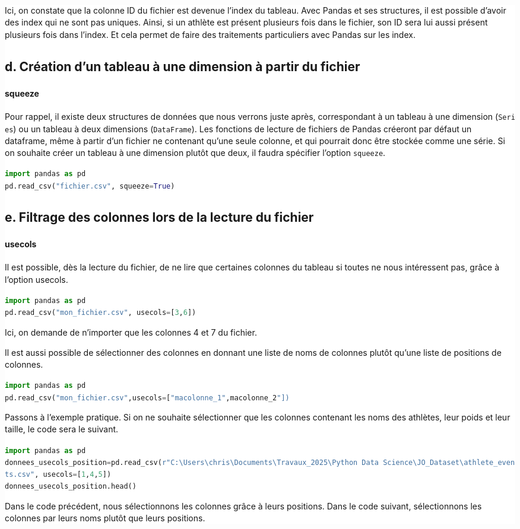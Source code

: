 Ici, on constate que la colonne ID du fichier est devenue l’index du tableau. Avec Pandas et ses structures, il est possible d’avoir des index qui ne sont pas uniques. Ainsi, si un athlète est présent plusieurs fois dans le fichier, son ID sera lui aussi présent plusieurs fois dans l’index. Et cela permet de faire des traitements particuliers avec Pandas sur les index.

## d. Création d’un tableau à une dimension à partir du fichier

#### squeeze
Pour rappel, il existe deux structures de données que nous verrons juste après, correspondant à un tableau à une dimension (```Series```) ou un tableau à deux dimensions (```DataFrame```). 
Les fonctions de lecture de fichiers de Pandas créeront par défaut un dataframe, même à partir d’un fichier ne contenant qu’une seule colonne, et qui pourrait donc être stockée comme une série. Si on souhaite créer un tableau à une dimension plutôt que deux, il faudra spécifier l’option ```squeeze```.

```python
import pandas as pd 
pd.read_csv("fichier.csv", squeeze=True)
```

## e. Filtrage des colonnes lors de la lecture du fichier

#### usecols

Il est possible, dès la lecture du fichier, de ne lire que certaines colonnes du tableau si toutes ne nous intéressent pas, grâce à l’option usecols.

```python
import pandas as pd 
pd.read_csv("mon_fichier.csv", usecols=[3,6])
```

Ici, on demande de n’importer que les colonnes 4 et 7 du fichier.

Il est aussi possible de sélectionner des colonnes en donnant une liste de noms de colonnes plutôt qu’une liste de positions de colonnes.

```python
import pandas as pd 
pd.read_csv("mon_fichier.csv",usecols=["macolonne_1",macolonne_2"])
```

Passons à l’exemple pratique. Si on ne souhaite sélectionner que les colonnes contenant les noms des athlètes, leur poids et leur taille, le code sera le suivant.

```python
import pandas as pd
donnees_usecols_position=pd.read_csv(r"C:\Users\chris\Documents\Travaux_2025\Python Data Science\JO_Dataset\athlete_events.csv", usecols=[1,4,5])
donnees_usecols_position.head()
```

Dans le code précédent, nous sélectionnons les colonnes grâce à leurs positions. Dans le code suivant, sélectionnons les colonnes par leurs noms plutôt que leurs positions.
